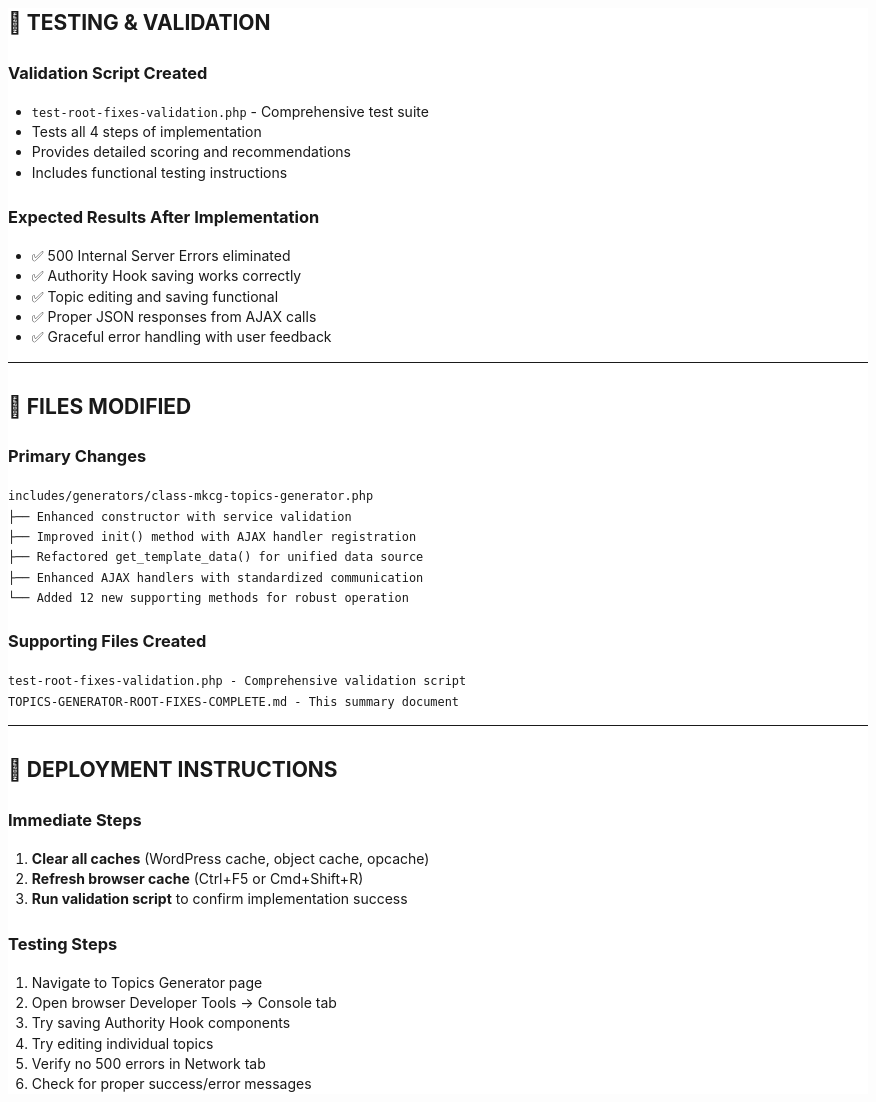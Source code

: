 
## 🧪 **TESTING & VALIDATION**

### **Validation Script Created**
- `test-root-fixes-validation.php` - Comprehensive test suite
- Tests all 4 steps of implementation
- Provides detailed scoring and recommendations
- Includes functional testing instructions

### **Expected Results After Implementation**
- ✅ 500 Internal Server Errors eliminated
- ✅ Authority Hook saving works correctly
- ✅ Topic editing and saving functional
- ✅ Proper JSON responses from AJAX calls
- ✅ Graceful error handling with user feedback

---

## 📁 **FILES MODIFIED**

### **Primary Changes**
```
includes/generators/class-mkcg-topics-generator.php
├── Enhanced constructor with service validation
├── Improved init() method with AJAX handler registration  
├── Refactored get_template_data() for unified data source
├── Enhanced AJAX handlers with standardized communication
└── Added 12 new supporting methods for robust operation
```

### **Supporting Files Created**
```
test-root-fixes-validation.php - Comprehensive validation script
TOPICS-GENERATOR-ROOT-FIXES-COMPLETE.md - This summary document
```

---

## 🚀 **DEPLOYMENT INSTRUCTIONS**

### **Immediate Steps**
1. **Clear all caches** (WordPress cache, object cache, opcache)
2. **Refresh browser cache** (Ctrl+F5 or Cmd+Shift+R)
3. **Run validation script** to confirm implementation success

### **Testing Steps**
1. Navigate to Topics Generator page
2. Open browser Developer Tools → Console tab
3. Try saving Authority Hook components
4. Try editing individual topics
5. Verify no 500 errors in Network tab
6. Check for proper success/error messages
